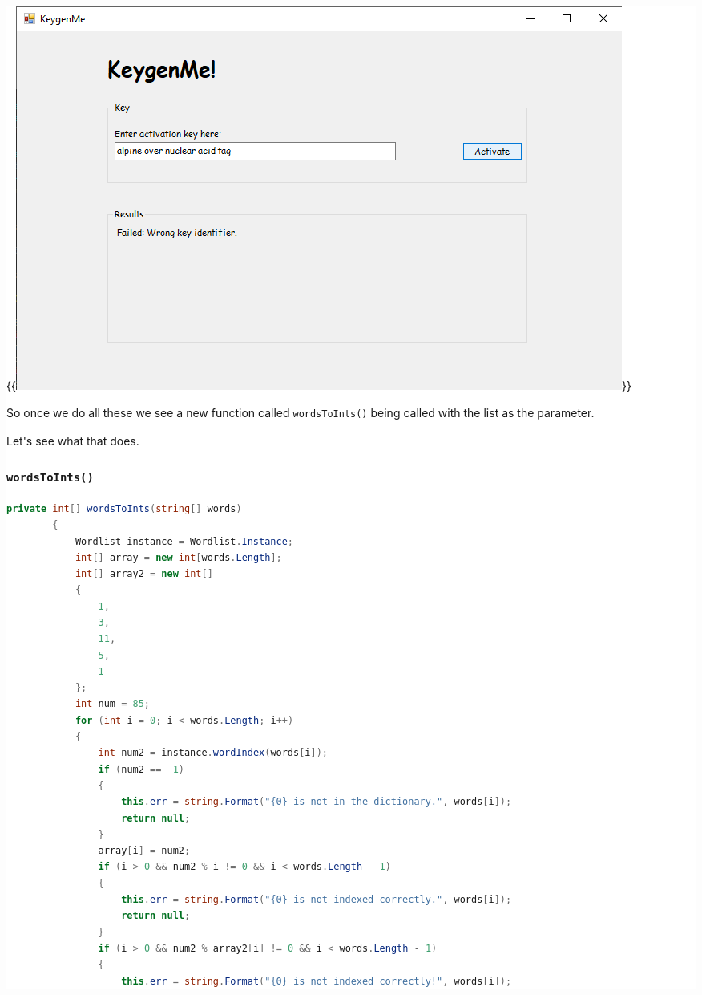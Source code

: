 {{<img src="Untitled 5.png">}}

So once we do all these we see a new function called `wordsToInts()` being called with the list as the parameter.

Let's see what that does.

### `wordsToInts()`

```csharp
private int[] wordsToInts(string[] words)
		{
			Wordlist instance = Wordlist.Instance;
			int[] array = new int[words.Length];
			int[] array2 = new int[]
			{
				1,
				3,
				11,
				5,
				1
			};
			int num = 85;
			for (int i = 0; i < words.Length; i++)
			{
				int num2 = instance.wordIndex(words[i]);
				if (num2 == -1)
				{
					this.err = string.Format("{0} is not in the dictionary.", words[i]);
					return null;
				}
				array[i] = num2;
				if (i > 0 && num2 % i != 0 && i < words.Length - 1)
				{
					this.err = string.Format("{0} is not indexed correctly.", words[i]);
					return null;
				}
				if (i > 0 && num2 % array2[i] != 0 && i < words.Length - 1)
				{
					this.err = string.Format("{0} is not indexed correctly!", words[i]);
```